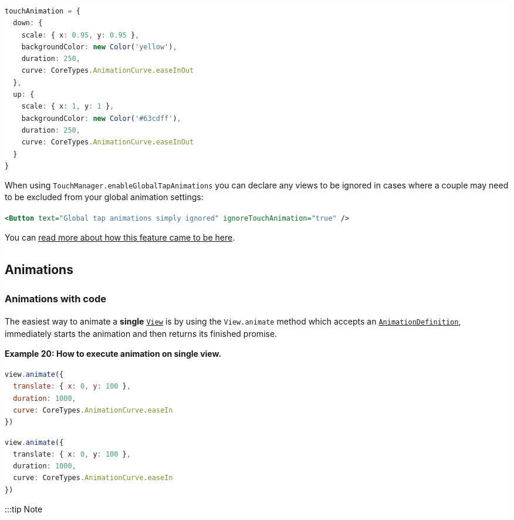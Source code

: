 ```ts
touchAnimation = {
  down: {
    scale: { x: 0.95, y: 0.95 },
    backgroundColor: new Color('yellow'),
    duration: 250,
    curve: CoreTypes.AnimationCurve.easeInOut
  },
  up: {
    scale: { x: 1, y: 1 },
    backgroundColor: new Color('#63cdff'),
    duration: 250,
    curve: CoreTypes.AnimationCurve.easeInOut
  }
}
```

When using `TouchManager.enableGlobalTapAnimations` you can declare any views to be ignored in cases where a couple may need to be excluded from your global animation settings:

```xml
<Button text="Global tap animations simply ignored" ignoreTouchAnimation="true" />
```

You can [read more about how this feature came to be here](https://blog.nativescript.org/create-a-custom-view-plugin-touch-effects).

## Animations

### Animations with code

The easiest way to animate a **single** [`View`](https://docs.nativescript.org/api-reference/classes/view.html) is by using the `View.animate` method which accepts an [`AnimationDefinition`](https://docs.nativescript.org/api-reference/interfaces/animationdefinition.html), immediately starts the animation and then returns its finished promise.

**Example 20: How to execute animation on single view.**

```js
view.animate({
  translate: { x: 0, y: 100 },
  duration: 1000,
  curve: CoreTypes.AnimationCurve.easeIn
})
```

```typescript
view.animate({
  translate: { x: 0, y: 100 },
  duration: 1000,
  curve: CoreTypes.AnimationCurve.easeIn
})
```

:::tip Note
